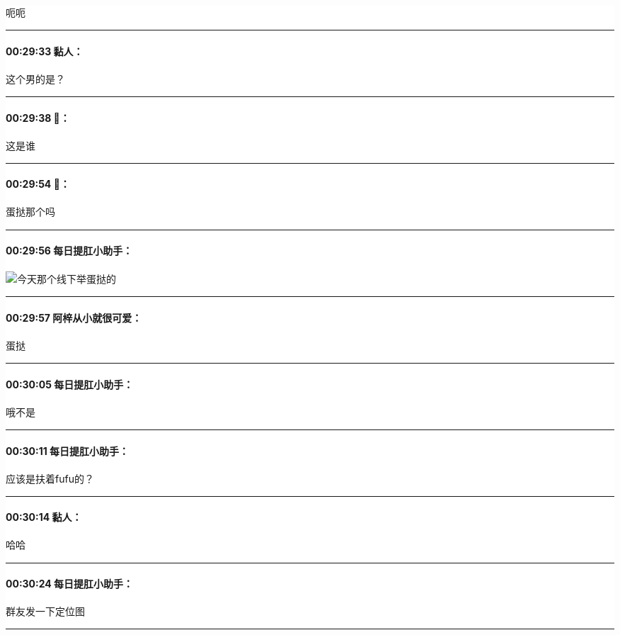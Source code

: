 呃呃

*****

#### 00:29:33  黏人：

这个男的是？

*****

#### 00:29:38  🥰：

这是谁

*****

#### 00:29:54  🥰：

蛋挞那个吗

*****

#### 00:29:56  每日提肛小助手：

![](http://gchat.qpic.cn/gchatpic_new/2625239949/3959642106-3184632554-359344C712104C85DFB32EFA6F3115EF/0?term=2")今天那个线下举蛋挞的

*****

#### 00:29:57  阿梓从小就很可爱：

蛋挞

*****

#### 00:30:05  每日提肛小助手：

哦不是

*****

#### 00:30:11  每日提肛小助手：

应该是扶着fufu的？

*****

#### 00:30:14  黏人：

哈哈

*****

#### 00:30:24  每日提肛小助手：

群友发一下定位图

*****
